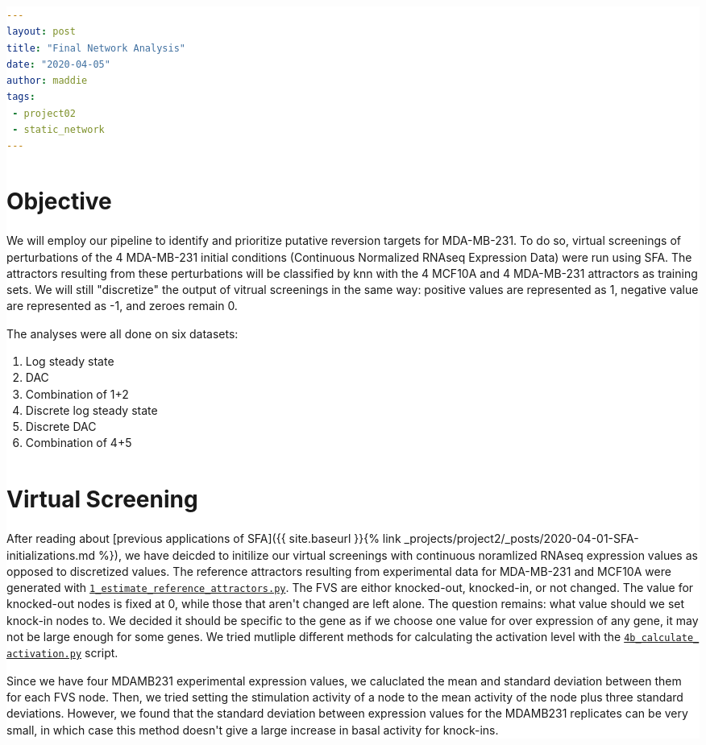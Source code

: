 ```yaml
---
layout: post
title: "Final Network Analysis"
date: "2020-04-05"
author: maddie
tags:
 - project02
 - static_network
---
```



# Objective
We will employ our pipeline to identify and prioritize putative reversion targets for MDA-MB-231. To do so, virtual screenings of perturbations of the 4 MDA-MB-231 initial conditions (Continuous Normalized RNAseq Expression Data) were run using SFA. The attractors resulting from these perturbations will be classified by knn with the 4 MCF10A and 4 MDA-MB-231 attractors as training sets. We will still "discretize" the output of vitrual screenings in the same way: positive values are represented as 1, negative value are represented as -1, and zeroes remain 0.

The analyses were all done on six datasets:
1. Log steady state
2. DAC
3. Combination of 1+2
4. Discrete log steady state
5. Discrete DAC
6. Combination of 4+5


# Virtual Screening
After reading about [previous applications of SFA]({{ site.baseurl }}{% link _projects/project2/_posts/2020-04-01-SFA-initializations.md %}), we have deicded to initilize our virtual screenings with continuous noramlized RNAseq expression values as opposed to discretized values. The reference attractors resulting from experimental data for MDA-MB-231 and MCF10A were generated with [`1_estimate_reference_attractors.py`](https://github.com/VeraLiconaResearchGroup/CancerReversion/blob/master/_projects/project2/Network_Analysis/scripts/1_estimate_reference_attractors.py). The FVS are eithor knocked-out, knocked-in, or not changed. The value for knocked-out nodes is fixed at 0, while those that aren't changed are left alone. The question remains: what value should we set knock-in nodes to. We decided it should be specific to the gene as if we choose one value for over expression of any gene, it may not be large enough for some genes. We tried mutliple different methods for calculating the activation level with the [`4b_calculate_activation.py`](https://github.com/VeraLiconaResearchGroup/CancerReversion/blob/master/_projects/project2/Network_Analysis/scripts/4b_calculate_activation.py) script.

Since we have four MDAMB231 experimental expression values, we caluclated the mean and standard deviation between them for each FVS node. Then, we tried setting the stimulation activity of a node to the mean activity of the node plus three standard deviations. However, we found that the standard deviation between expression values for the MDAMB231 replicates can be very small, in which case this method doesn't give a large increase in basal activity for knock-ins.
